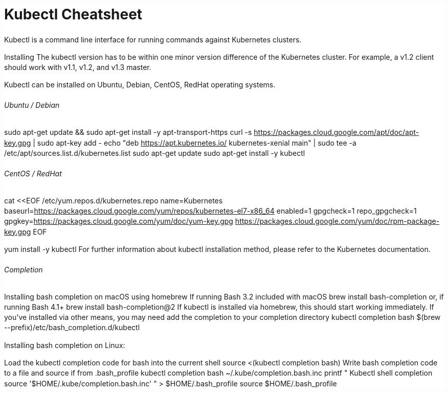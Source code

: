 # Kubectl Cheatsheet

Kubectl is a command line interface for running commands against Kubernetes clusters.

Installing
The kubectl version has to be within one minor version difference of the Kubernetes cluster. For example, a v1.2 client should work with v1.1, v1.2, and v1.3 master.

Kubectl can be installed on Ubuntu, Debian, CentOS, RedHat operating systems.

###### Ubuntu / Debian
sudo apt-get update && sudo apt-get install -y apt-transport-https
curl -s https://packages.cloud.google.com/apt/doc/apt-key.gpg | sudo apt-key add -
echo "deb https://apt.kubernetes.io/ kubernetes-xenial main" | sudo tee -a /etc/apt/sources.list.d/kubernetes.list
sudo apt-get update
sudo apt-get install -y kubectl

###### CentOS / RedHat
cat <<EOF /etc/yum.repos.d/kubernetes.repo
name=Kubernetes baseurl=https://packages.cloud.google.com/yum/repos/kubernetes-el7-x86_64 enabled=1 
gpgcheck=1 
repo_gpgcheck=1 
gpgkey=https://packages.cloud.google.com/yum/doc/yum-key.gpg https://packages.cloud.google.com/yum/doc/rpm-package-key.gpg 
EOF 

yum install -y kubectl
For further information about kubectl installation method, please refer to the Kubernetes documentation.

###### Completion
Installing bash completion on macOS using homebrew
If running Bash 3.2 included with macOS
brew install bash-completion
or, if running Bash 4.1+
brew install bash-completion@2
If kubectl is installed via homebrew, this should start working immediately.
If you've installed via other means, you may need add the completion to your completion directory
kubectl completion bash $(brew --prefix)/etc/bash_completion.d/kubectl

Installing bash completion on Linux:

Load the kubectl completion code for bash into the current shell
source <(kubectl completion bash)
Write bash completion code to a file and source if from .bash_profile
kubectl completion bash ~/.kube/completion.bash.inc
printf "
Kubectl shell completion
source '$HOME/.kube/completion.bash.inc'
" > $HOME/.bash_profile
source $HOME/.bash_profile

